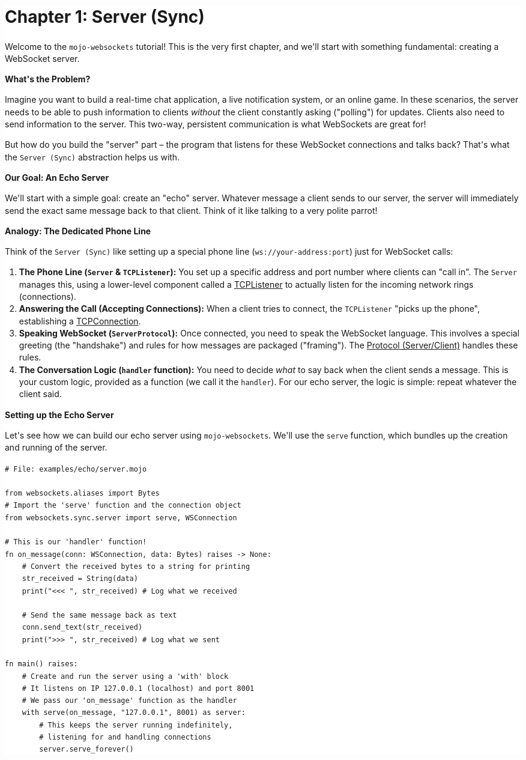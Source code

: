 # Chapter 1: Server (Sync)

Welcome to the `mojo-websockets` tutorial! This is the very first chapter, and we'll start with something fundamental: creating a WebSocket server.

**What's the Problem?**

Imagine you want to build a real-time chat application, a live notification system, or an online game. In these scenarios, the server needs to be able to push information to clients *without* the client constantly asking ("polling") for updates. Clients also need to send information to the server. This two-way, persistent communication is what WebSockets are great for!

But how do you build the "server" part – the program that listens for these WebSocket connections and talks back? That's what the `Server (Sync)` abstraction helps us with.

**Our Goal: An Echo Server**

We'll start with a simple goal: create an "echo" server. Whatever message a client sends to our server, the server will immediately send the exact same message back to that client. Think of it like talking to a very polite parrot!

**Analogy: The Dedicated Phone Line**

Think of the `Server (Sync)` like setting up a special phone line (`ws://your-address:port`) just for WebSocket calls:

1.  **The Phone Line (`Server` & `TCPListener`):** You set up a specific address and port number where clients can "call in". The `Server` manages this, using a lower-level component called a [TCPListener](06_tcpconnection_.md) to actually listen for the incoming network rings (connections).
2.  **Answering the Call (Accepting Connections):** When a client tries to connect, the `TCPListener` "picks up the phone", establishing a [TCPConnection](06_tcpconnection_.md).
3.  **Speaking WebSocket (`ServerProtocol`):** Once connected, you need to speak the WebSocket language. This involves a special greeting (the "handshake") and rules for how messages are packaged ("framing"). The [Protocol (Server/Client)](03_protocol__server_client__.md) handles these rules.
4.  **The Conversation Logic (`handler` function):** You need to decide *what* to say back when the client sends a message. This is your custom logic, provided as a function (we call it the `handler`). For our echo server, the logic is simple: repeat whatever the client said.

**Setting up the Echo Server**

Let's see how we can build our echo server using `mojo-websockets`. We'll use the `serve` function, which bundles up the creation and running of the server.

```mojo
# File: examples/echo/server.mojo

from websockets.aliases import Bytes
# Import the 'serve' function and the connection object
from websockets.sync.server import serve, WSConnection

# This is our 'handler' function!
fn on_message(conn: WSConnection, data: Bytes) raises -> None:
    # Convert the received bytes to a string for printing
    str_received = String(data)
    print("<<< ", str_received) # Log what we received

    # Send the same message back as text
    conn.send_text(str_received)
    print(">>> ", str_received) # Log what we sent

fn main() raises:
    # Create and run the server using a 'with' block
    # It listens on IP 127.0.0.1 (localhost) and port 8001
    # We pass our 'on_message' function as the handler
    with serve(on_message, "127.0.0.1", 8001) as server:
        # This keeps the server running indefinitely,
        # listening for and handling connections
        server.serve_forever()
```